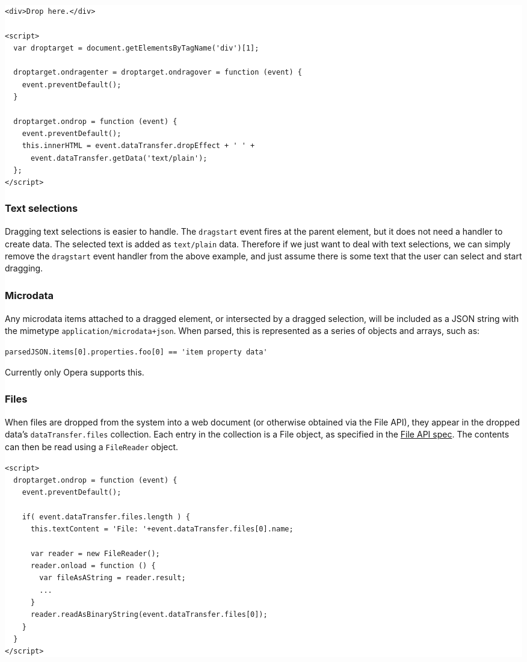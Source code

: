 <pre><code>&lt;div&gt;Drop here.&lt;/div&gt;

&lt;script&gt;
  var droptarget = document.getElementsByTagName(&#39;div&#39;)[1];
  
  droptarget.ondragenter = droptarget.ondragover = function (event) {
    event.preventDefault();
  }
  
  droptarget.ondrop = function (event) {
    event.preventDefault();
    this.innerHTML = event.dataTransfer.dropEffect + &#39; &#39; +
      event.dataTransfer.getData(&#39;text/plain&#39;);
  };
&lt;/script&gt;</code></pre>


<h3>Text selections</h3>

<p>Dragging text selections is easier to handle. The <code>dragstart</code> event fires at the parent element, but it does not need a handler to create data. The selected text is added as <code>text/plain</code> data. Therefore if we just want to deal with text selections, we can simply remove the <code>dragstart</code> event handler from the above example, and just assume there is some text that the user can select and start dragging.</p>

<h3>Microdata</h3>

<p>Any microdata items attached to a dragged element, or intersected by a dragged selection, will be included as a JSON string with the mimetype <code>application/microdata+json</code>. When parsed, this is represented as a series of objects and arrays, such as:</p>

<pre><code>parsedJSON.items[0].properties.foo[0] == &#39;item property data&#39;</code></pre>

<p>Currently only Opera supports this.</p>

<h3>Files</h3>

<p>When files are dropped from the system into a web document (or otherwise obtained via the File API), they appear in the dropped data&#x2019;s <code>dataTransfer.files</code> collection. Each entry in the collection is a File object, as specified in the <a href="http://dev.w3.org/2006/webapi/FileAPI/">File API spec</a>. The contents can then be read using a <code>FileReader</code> object.</p>

<pre><code>&lt;script&gt;
  droptarget.ondrop = function (event) {
    event.preventDefault();
    
    if( event.dataTransfer.files.length ) {
      this.textContent = &#39;File: &#39;+event.dataTransfer.files[0].name;
      
      var reader = new FileReader();
      reader.onload = function () {
        var fileAsAString = reader.result;
        ...
      }
      reader.readAsBinaryString(event.dataTransfer.files[0]);
    }
  }
&lt;/script&gt;</code></pre>
